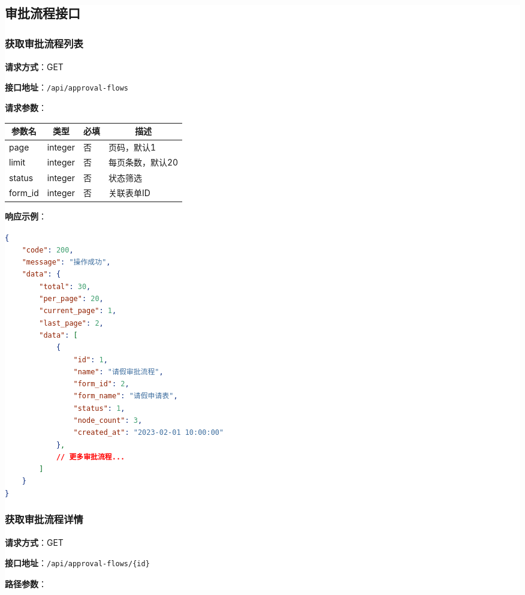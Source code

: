 ## 审批流程接口

### 获取审批流程列表

**请求方式**：GET

**接口地址**：`/api/approval-flows`

**请求参数**：

| 参数名   | 类型   | 必填 | 描述     |
|--------|--------|------|----------|
| page   | integer | 否   | 页码，默认1 |
| limit  | integer | 否   | 每页条数，默认20 |
| status | integer | 否   | 状态筛选 |
| form_id | integer | 否  | 关联表单ID |

**响应示例**：

```json
{
    "code": 200,
    "message": "操作成功",
    "data": {
        "total": 30,
        "per_page": 20,
        "current_page": 1,
        "last_page": 2,
        "data": [
            {
                "id": 1,
                "name": "请假审批流程",
                "form_id": 2,
                "form_name": "请假申请表",
                "status": 1,
                "node_count": 3,
                "created_at": "2023-02-01 10:00:00"
            },
            // 更多审批流程...
        ]
    }
}
```

### 获取审批流程详情

**请求方式**：GET

**接口地址**：`/api/approval-flows/{id}`

**路径参数**：
